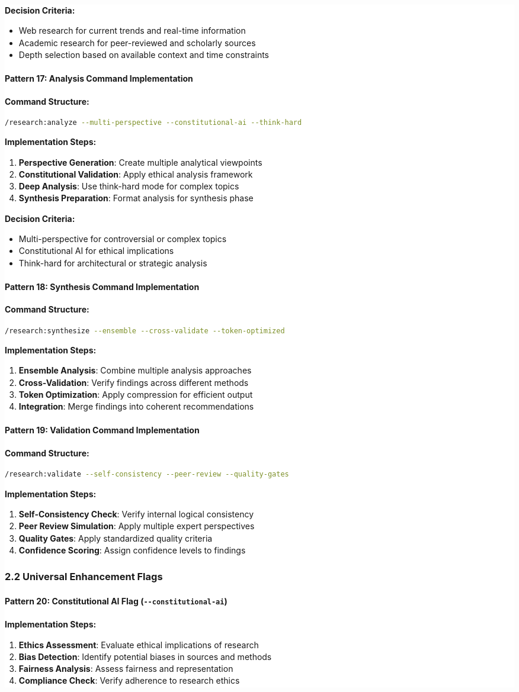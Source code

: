 **Decision Criteria:**
- Web research for current trends and real-time information
- Academic research for peer-reviewed and scholarly sources
- Depth selection based on available context and time constraints

#### Pattern 17: Analysis Command Implementation
**Command Structure:**
```bash
/research:analyze --multi-perspective --constitutional-ai --think-hard
```

**Implementation Steps:**
1. **Perspective Generation**: Create multiple analytical viewpoints
2. **Constitutional Validation**: Apply ethical analysis framework
3. **Deep Analysis**: Use think-hard mode for complex topics
4. **Synthesis Preparation**: Format analysis for synthesis phase

**Decision Criteria:**
- Multi-perspective for controversial or complex topics
- Constitutional AI for ethical implications
- Think-hard for architectural or strategic analysis

#### Pattern 18: Synthesis Command Implementation
**Command Structure:**
```bash
/research:synthesize --ensemble --cross-validate --token-optimized
```

**Implementation Steps:**
1. **Ensemble Analysis**: Combine multiple analysis approaches
2. **Cross-Validation**: Verify findings across different methods
3. **Token Optimization**: Apply compression for efficient output
4. **Integration**: Merge findings into coherent recommendations

#### Pattern 19: Validation Command Implementation
**Command Structure:**
```bash
/research:validate --self-consistency --peer-review --quality-gates
```

**Implementation Steps:**
1. **Self-Consistency Check**: Verify internal logical consistency
2. **Peer Review Simulation**: Apply multiple expert perspectives
3. **Quality Gates**: Apply standardized quality criteria
4. **Confidence Scoring**: Assign confidence levels to findings

### 2.2 Universal Enhancement Flags

#### Pattern 20: Constitutional AI Flag (`--constitutional-ai`)
**Implementation Steps:**
1. **Ethics Assessment**: Evaluate ethical implications of research
2. **Bias Detection**: Identify potential biases in sources and methods
3. **Fairness Analysis**: Assess fairness and representation
4. **Compliance Check**: Verify adherence to research ethics
